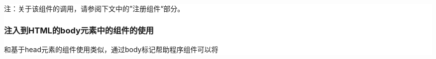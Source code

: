 注：关于该组件的调用，请参阅下文中的”注册组件“部分。

### 注入到HTML的body元素中的组件的使用

和基于head元素的组件使用类似，通过body标记帮助程序组件可以将<script>或其他元素添加每个<body>元素中。这种类型的也需要继承TagHelperComponent类。

如下所示：

```c#
public class WyScriptTagHelperComponent : TagHelperComponent
{
    public override int Order => 2;

    public override async Task ProcessAsync(TagHelperContext context, TagHelperOutput output)
    {
        if (string.Equals(context.TagName, "body", StringComparison.OrdinalIgnoreCase))
        {
            var script = await File.ReadAllTextAsync("Views/wy.html");
            output.PostContent.AppendHtml(script);
        }
    }
}
```

这里需要注意的是context.TagName默认只能获取到head和body值，这就是上文说的内置的两个标记帮助程序组件（实际并不是真正的组件）。

上述代码读取了Views/wy.html文件的内容，其内容如下：

```js
<script>
    console.log('Hello ?')
</script>
```

注：关于该组件的调用，请参阅下文中的”注册组件“部分。

### 创建基于其他标记帮助程序的组件

上文介绍的两个组件只能基于head和body，因为重写的ProcessAsync方法在执行时，如果添加断点进行追踪，可以看到context.TagName的值只能是head或body。如果想要基于其他标记名称扩展相应的内容，就需要创建基于其他标记帮助程序的组件。

首先，创建派生自TagHelperComponentTagHelper类的子类，用于定义可供支持的标记帮助程序。TagHelperComponentTagHelper类的定义如下：

```c#
public abstract class TagHelperComponentTagHelper : Microsoft.AspNetCore.Razor.TagHelpers.TagHelper
```

可以看到TagHelperComponentTagHelper类派生自TagHelper，而TagHelper又实现了ITagHelperComponent接口，而上文中的TagHelperComponent也实现了ITagHelperComponent接口，因此TagHelperComponentTagHelper实质上就是标记帮助程序，它和TagHelperComponent一样，都是ITagHelperComponent接口的衍生类。

创建派生自TagHelperComponentTagHelper类的标记帮助程序类如下：

```c#
[HtmlTargetElement("address")]
[EditorBrowsable(EditorBrowsableState.Never)]
public class AddressTagHelperComponentTagHelper : TagHelperComponentTagHelper
{
    public AddressTagHelperComponentTagHelper(
        ITagHelperComponentManager componentManager,
        ILoggerFactory loggerFactory) : base(componentManager, loggerFactory)
    {
    }
}
```
